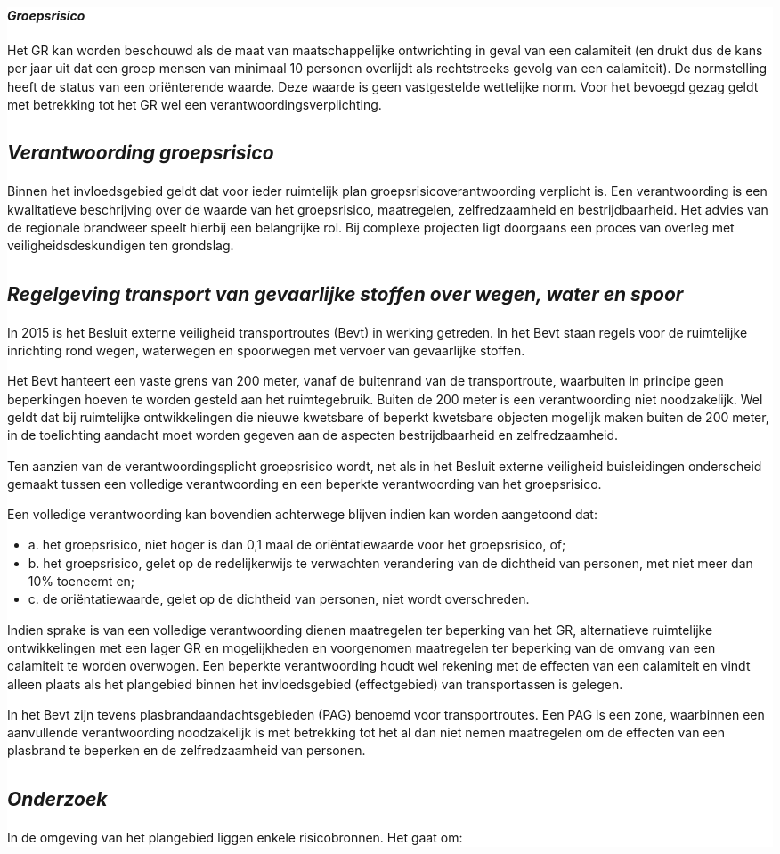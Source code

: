 #### *Groepsrisico*

Het GR kan worden beschouwd als de maat van maatschappelijke ontwrichting in geval van een calamiteit (en drukt dus de kans per jaar uit dat een groep mensen van minimaal 10 personen overlijdt als rechtstreeks gevolg van een calamiteit). De normstelling heeft de status van een oriënterende waarde. Deze waarde is geen vastgestelde wettelijke norm. Voor het bevoegd gezag geldt met betrekking tot het GR wel een verantwoordingsverplichting.

## *Verantwoording groepsrisico*

Binnen het invloedsgebied geldt dat voor ieder ruimtelijk plan groepsrisicoverantwoording verplicht is. Een verantwoording is een kwalitatieve beschrijving over de waarde van het groepsrisico, maatregelen, zelfredzaamheid en bestrijdbaarheid. Het advies van de regionale brandweer speelt hierbij een belangrijke rol. Bij complexe projecten ligt doorgaans een proces van overleg met veiligheidsdeskundigen ten grondslag.

## *Regelgeving transport van gevaarlijke stoffen over wegen, water en spoor*

In 2015 is het Besluit externe veiligheid transportroutes (Bevt) in werking getreden. In het Bevt staan regels voor de ruimtelijke inrichting rond wegen, waterwegen en spoorwegen met vervoer van gevaarlijke stoffen.

Het Bevt hanteert een vaste grens van 200 meter, vanaf de buitenrand van de transportroute, waarbuiten in principe geen beperkingen hoeven te worden gesteld aan het ruimtegebruik. Buiten de 200 meter is een verantwoording niet noodzakelijk. Wel geldt dat bij ruimtelijke ontwikkelingen die nieuwe kwetsbare of beperkt kwetsbare objecten mogelijk maken buiten de 200 meter, in de toelichting aandacht moet worden gegeven aan de aspecten bestrijdbaarheid en zelfredzaamheid.

Ten aanzien van de verantwoordingsplicht groepsrisico wordt, net als in het Besluit externe veiligheid buisleidingen onderscheid gemaakt tussen een volledige verantwoording en een beperkte verantwoording van het groepsrisico.

Een volledige verantwoording kan bovendien achterwege blijven indien kan worden aangetoond dat:

- a. het groepsrisico, niet hoger is dan 0,1 maal de oriëntatiewaarde voor het groepsrisico, of;
- b. het groepsrisico, gelet op de redelijkerwijs te verwachten verandering van de dichtheid van personen, met niet meer dan 10% toeneemt en;
- c. de oriëntatiewaarde, gelet op de dichtheid van personen, niet wordt overschreden.

Indien sprake is van een volledige verantwoording dienen maatregelen ter beperking van het GR, alternatieve ruimtelijke ontwikkelingen met een lager GR en mogelijkheden en voorgenomen maatregelen ter beperking van de omvang van een calamiteit te worden overwogen. Een beperkte verantwoording houdt wel rekening met de effecten van een calamiteit en vindt alleen plaats als het plangebied binnen het invloedsgebied (effectgebied) van transportassen is gelegen.

In het Bevt zijn tevens plasbrandaandachtsgebieden (PAG) benoemd voor transportroutes. Een PAG is een zone, waarbinnen een aanvullende verantwoording noodzakelijk is met betrekking tot het al dan niet nemen maatregelen om de effecten van een plasbrand te beperken en de zelfredzaamheid van personen.

## *Onderzoek*

In de omgeving van het plangebied liggen enkele risicobronnen. Het gaat om:
